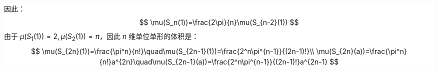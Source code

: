 因此：
$$
\mu(S_n(1))=\frac{2\pi}{n}\mu(S_{n-2}(1))
$$
由于 $\mu(S_1(1))=2,\mu(S_2(1))=\pi$，因此 $n$ 维单位单形的体积是：
$$
\mu(S_{2n}(1))=\frac{\pi^n}{n!}\quad\mu(S_{2n-1}(1))=\frac{2^n\pi^{n-1}}{(2n-1)!}\\
\mu(S_{2n}(a))=\frac{\pi^n}{n!}a^{2n}\quad\mu(S_{2n-1}(a))=\frac{2^n\pi^{n-1}}{(2n-1)!}a^{2n-1}
$$
